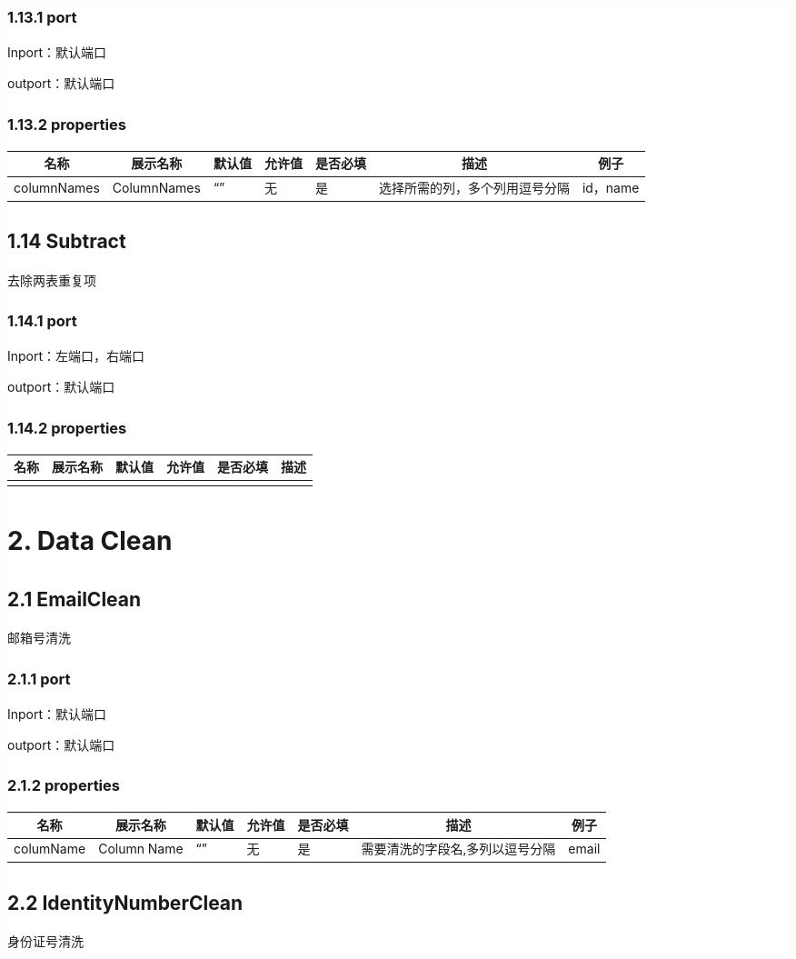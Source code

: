 ### 1.13.1 port

Inport：默认端口

outport：默认端口

### 1.13.2 properties

| 名称        | 展示名称    | 默认值 | 允许值 | 是否必填 | 描述                           | 例子     |
|-------------|-------------|--------|--------|----------|--------------------------------|----------|
| columnNames | ColumnNames | “”     | 无     | 是       | 选择所需的列，多个列用逗号分隔 | id，name |

## 1.14 Subtract

去除两表重复项

### 1.14.1 port

Inport：左端口，右端口

outport：默认端口

### 1.14.2 properties

| 名称 | 展示名称 | 默认值 | 允许值 | 是否必填 | 描述 |
|------|----------|--------|--------|----------|------|
|      |          |        |        |          |      |

# 2. Data Clean

## 2.1 EmailClean

邮箱号清洗

### 2.1.1 port

Inport：默认端口

outport：默认端口

### 2.1.2 properties

| 名称      | 展示名称    | 默认值 | 允许值 | 是否必填 | 描述                            | 例子  |
|-----------|-------------|--------|--------|----------|---------------------------------|-------|
| columName | Column Name | “”     | 无     | 是       | 需要清洗的字段名,多列以逗号分隔 | email |

## 2.2 IdentityNumberClean

身份证号清洗
